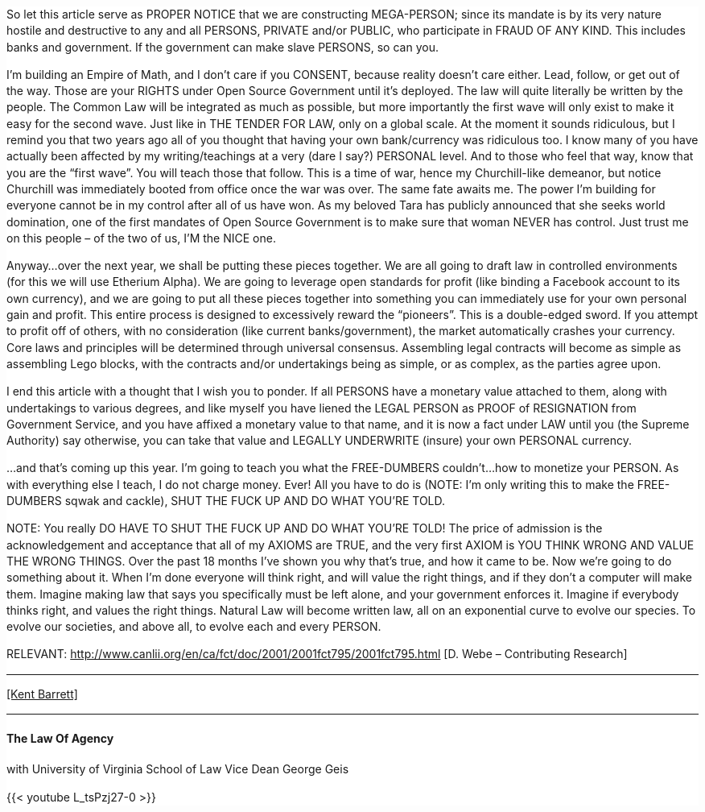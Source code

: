 So let this article serve as PROPER NOTICE that we are constructing MEGA-PERSON; since its mandate is by its very nature hostile and destructive to any and all PERSONS, PRIVATE and/or PUBLIC, who participate in FRAUD OF ANY KIND.  This includes banks and government.  If the government can make slave PERSONS, so can you.

I’m building an Empire of Math, and I don’t care if you CONSENT, because reality doesn’t care either.  Lead, follow, or get out of the way.  Those are your RIGHTS under Open Source Government until it’s deployed.  The law will quite literally be written by the people.  The Common Law will be integrated as much as possible, but more importantly the first wave will only exist to make it easy for the second wave.  Just like in THE TENDER FOR LAW, only on a global scale.  At the moment it sounds ridiculous, but I remind you that two years ago all of you thought that having your own bank/currency was ridiculous too.  I know many of you have actually been affected by my writing/teachings at a very (dare I say?) PERSONAL level.  And to those who feel that way, know that you are the “first wave”.  You will teach those that follow.  This is a time of war, hence my Churchill-like demeanor, but notice Churchill was immediately booted from office once the war was over.  The same fate awaits me.  The power I’m building for everyone cannot be in my control after all of us have won.  As my beloved Tara has publicly announced that she seeks world domination, one of the first mandates of Open Source Government is to make sure that woman NEVER has control.  Just trust me on this people – of the two of us, I’M the NICE one.

Anyway…over the next year, we shall be putting these pieces together.  We are all going to draft law in controlled environments (for this we will use Etherium Alpha).  We are going to leverage open standards for profit (like binding a Facebook account to its own currency), and we are going to put all these pieces together into something you can immediately use for your own personal gain and profit.  This entire process is designed to excessively reward the “pioneers”.  This is a double-edged sword.  If you attempt to profit off of others, with no consideration (like current banks/government), the market automatically crashes your currency.  Core laws and principles will be determined through universal consensus.  Assembling legal contracts will become as simple as assembling Lego blocks, with the contracts and/or undertakings being as simple, or as complex, as the parties agree upon.

I end this article with a thought that I wish you to ponder.  If all PERSONS have a monetary value attached to them, along with undertakings to various degrees, and like myself you have liened the LEGAL PERSON as PROOF of RESIGNATION from Government Service, and you have affixed a monetary value to that name, and it is now a fact under LAW until you (the Supreme Authority) say otherwise, you can take that value and LEGALLY UNDERWRITE (insure) your own PERSONAL currency.

…and that’s coming up this year.  I’m going to teach you what the FREE-DUMBERS couldn’t…how to monetize your PERSON.  As with everything else I teach, I do not charge money.  Ever!  All you have to do is (NOTE: I’m only writing this to make the FREE-DUMBERS sqwak and cackle), SHUT THE FUCK UP AND DO WHAT YOU’RE TOLD.

NOTE: You really DO HAVE TO SHUT THE FUCK UP AND DO WHAT YOU’RE TOLD!  The price of admission is the acknowledgement and acceptance that all of my AXIOMS are TRUE, and the very first AXIOM is YOU THINK WRONG AND VALUE THE WRONG THINGS.  Over the past 18 months I’ve shown you why that’s true, and how it came to be.  Now we’re going to do something about it.  When I’m done everyone will think right, and will value the right things, and if they don’t a computer will make them.  Imagine making law that says you specifically must be left alone, and your government enforces it.  Imagine if everybody thinks right, and values the right things.  Natural Law will become written law, all on an exponential curve to evolve our species.  To evolve our societies, and above all, to evolve each and every PERSON.

RELEVANT: http://www.canlii.org/en/ca/fct/doc/2001/2001fct795/2001fct795.html [D. Webe – Contributing Research]

---
<p><a class="" href="https://web.archive.org/web/20190528015837/https://kentbarrett.com/agency/" targt="_blank">[Kent Barrett]</a></p>

---

#### The Law Of Agency
with University of Virginia School of Law Vice Dean George Geis

{{< youtube L_tsPzj27-0 >}}